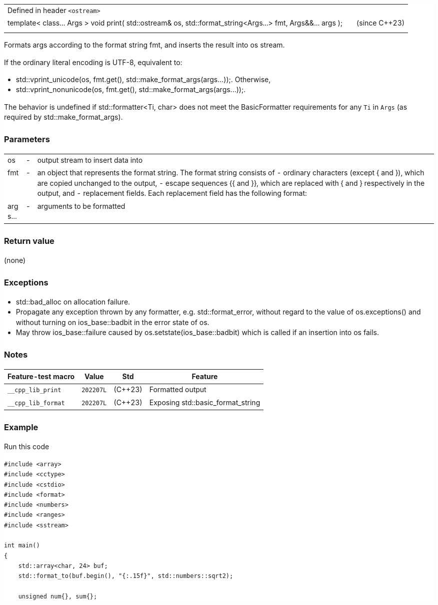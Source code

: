 |  |  |  |
| --- | --- | --- |
| Defined in header `<ostream>` |  |  |
| template< class... Args >  void print( std::ostream& os, std::format_string<Args...> fmt, Args&&... args ); |  | (since C++23) |
|  |  |  |

Formats args according to the format string fmt, and inserts the result into os stream.

If the ordinary literal encoding is UTF-8, equivalent to:

- std::vprint_unicode(os, fmt.get(), std::make_format_args(args...));. Otherwise,
- std::vprint_nonunicode(os, fmt.get(), std::make_format_args(args...));.

The behavior is undefined if std::formatter<Ti, char> does not meet the BasicFormatter requirements for any `Ti` in `Args` (as required by std::make_format_args).

### Parameters

|  |  |  |
| --- | --- | --- |
| os | - | output stream to insert data into |
| fmt | - | an object that represents the format string. The format string consists of  - ordinary characters (except { and }), which are copied unchanged to the output, - escape sequences {{ and }}, which are replaced with { and } respectively in the output, and - replacement fields.   Each replacement field has the following format:   |  |  |  |  |  |  |  |  |  |  | | --- | --- | --- | --- | --- | --- | --- | --- | --- | --- | |  | | | | | | | | | | | `{` arg-id (optional) `}` | (1) |  | |  | | | | | | | | | | | `{` arg-id (optional) `:` format-spec `}` | (2) |  | |  | | | | | | | | | |  1) replacement field without a format specification2) replacement field with a format specification  |  |  |  | | --- | --- | --- | | arg-id | - | specifies the index of the argument in `args` whose value is to be used for formatting; if it is omitted, the arguments are used in order. The arg-id ﻿s in a format string must all be present or all be omitted. Mixing manual and automatic indexing is an error. | | format-spec | - | the format specification defined by the std::formatter specialization for the corresponding argument. Cannot start with }. |      - For basic types and standard string types, the format specification is interpreted as standard format specification. - For chrono types, the format specification is interpreted as chrono format specification.  |  |  | | --- | --- | | - For range types, the format specification is interpreted as range format specification. - For std::pair and std::tuple, the format specification is interpreted as tuple format specification. - For std::thread::id and std::stacktrace_entry, see thread id format specification and stacktrace entry format specification. - For std::basic_stacktrace, no format specifier is allowed. | (since C++23) |  |  |  | | --- | --- | | - For std::filesystem::path, see path format specification. | (since C++26) |  - For other formattable types, the format specification is determined by user-defined `formatter` specializations. |
| args... | - | arguments to be formatted |

### Return value

(none)

### Exceptions

- std::bad_alloc on allocation failure.
- Propagate any exception thrown by any formatter, e.g. std::format_error, without regard to the value of os.exceptions() and without turning on ios_base::badbit in the error state of os.
- May throw ios_base::failure caused by os.setstate(ios_base::badbit) which is called if an insertion into os fails.

### Notes

| Feature-test macro | Value | Std | Feature |
| --- | --- | --- | --- |
| `__cpp_lib_print` | `202207L` | (C++23) | Formatted output |
| `__cpp_lib_format` | `202207L` | (C++23) | Exposing std::basic_format_string |

### Example

Run this code

```
#include <array>
#include <cctype>
#include <cstdio>
#include <format>
#include <numbers>
#include <ranges>
#include <sstream>
 
int main()
{
    std::array<char, 24> buf;
    std::format_to(buf.begin(), "{:.15f}", std::numbers::sqrt2);
 
    unsigned num{}, sum{};
```